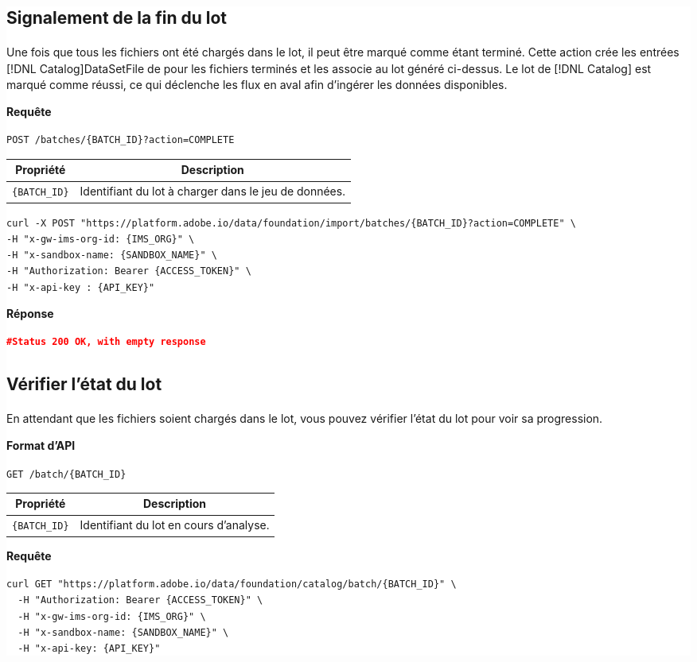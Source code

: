 ## Signalement de la fin du lot

Une fois que tous les fichiers ont été chargés dans le lot, il peut être marqué comme étant terminé. Cette action crée les entrées [!DNL Catalog]DataSetFile de pour les fichiers terminés et les associe au lot généré ci-dessus. Le lot de [!DNL Catalog] est marqué comme réussi, ce qui déclenche les flux en aval afin d’ingérer les données disponibles.

**Requête**

```http
POST /batches/{BATCH_ID}?action=COMPLETE
```

| Propriété | Description |
| -------- | ----------- |
| `{BATCH_ID}` | Identifiant du lot à charger dans le jeu de données. |

```SHELL
curl -X POST "https://platform.adobe.io/data/foundation/import/batches/{BATCH_ID}?action=COMPLETE" \
-H "x-gw-ims-org-id: {IMS_ORG}" \
-H "x-sandbox-name: {SANDBOX_NAME}" \
-H "Authorization: Bearer {ACCESS_TOKEN}" \
-H "x-api-key : {API_KEY}"
```

**Réponse**

```JSON
#Status 200 OK, with empty response
```

## Vérifier l’état du lot

En attendant que les fichiers soient chargés dans le lot, vous pouvez vérifier l’état du lot pour voir sa progression.

**Format d’API**

```http
GET /batch/{BATCH_ID}
```

| Propriété | Description |
| -------- | ----------- |
| `{BATCH_ID}` | Identifiant du lot en cours d’analyse. |

**Requête**

```shell
curl GET "https://platform.adobe.io/data/foundation/catalog/batch/{BATCH_ID}" \
  -H "Authorization: Bearer {ACCESS_TOKEN}" \
  -H "x-gw-ims-org-id: {IMS_ORG}" \
  -H "x-sandbox-name: {SANDBOX_NAME}" \
  -H "x-api-key: {API_KEY}"
```
